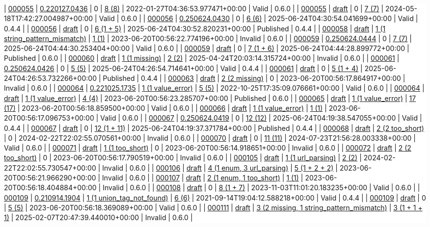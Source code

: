 | [000055](./000055/) | [0.220127.0436](./000055/0.220127.0436/metadata.yaml) | 0 | [8 (8)](./000055/0.220127.0436/linkml_validation_errs.yaml) | 2022-01-27T04:36:53.977471+00:00 | Valid | 0.6.0 |
| [000055](./000055/) | [draft](./000055/draft/metadata.yaml) | 0 | [7 (7)](./000055/draft/linkml_validation_errs.yaml) | 2024-05-18T17:42:27.004987+00:00 | Valid | 0.6.0 |
| [000056](./000056/) | [0.250624.0430](./000056/0.250624.0430/metadata.yaml) | 0 | [6 (6)](./000056/0.250624.0430/linkml_validation_errs.yaml) | 2025-06-24T04:30:54.041699+00:00 | Valid | 0.4.4 |
| [000056](./000056/) | [draft](./000056/draft/metadata.yaml) | 0 | [6 (1 + 5)](./000056/draft/linkml_validation_errs.yaml) | 2025-06-24T04:30:52.820231+00:00 | Published | 0.4.4 |
| [000058](./000058/) | [draft](./000058/draft/metadata.yaml) | [1 (1 string_pattern_mismatch)](./000058/draft/pydantic_validation_errs.yaml) | [1 (1)](./000058/draft/linkml_validation_errs.yaml) | 2023-06-20T00:56:22.774196+00:00 | Invalid | 0.6.0 |
| [000059](./000059/) | [0.250624.0444](./000059/0.250624.0444/metadata.yaml) | 0 | [7 (7)](./000059/0.250624.0444/linkml_validation_errs.yaml) | 2025-06-24T04:44:30.253404+00:00 | Valid | 0.6.0 |
| [000059](./000059/) | [draft](./000059/draft/metadata.yaml) | 0 | [7 (1 + 6)](./000059/draft/linkml_validation_errs.yaml) | 2025-06-24T04:44:28.899772+00:00 | Published | 0.6.0 |
| [000060](./000060/) | [draft](./000060/draft/metadata.yaml) | [1 (1 missing)](./000060/draft/pydantic_validation_errs.yaml) | [2 (2)](./000060/draft/linkml_validation_errs.yaml) | 2025-04-24T20:03:14.315724+00:00 | Invalid | 0.6.0 |
| [000061](./000061/) | [0.250624.0426](./000061/0.250624.0426/metadata.yaml) | 0 | [5 (5)](./000061/0.250624.0426/linkml_validation_errs.yaml) | 2025-06-24T04:26:54.714641+00:00 | Valid | 0.4.4 |
| [000061](./000061/) | [draft](./000061/draft/metadata.yaml) | 0 | [5 (1 + 4)](./000061/draft/linkml_validation_errs.yaml) | 2025-06-24T04:26:53.732266+00:00 | Published | 0.4.4 |
| [000063](./000063/) | [draft](./000063/draft/metadata.yaml) | [2 (2 missing)](./000063/draft/pydantic_validation_errs.yaml) | 0 | 2023-06-20T00:56:17.864917+00:00 | Invalid | 0.6.0 |
| [000064](./000064/) | [0.221025.1735](./000064/0.221025.1735/metadata.yaml) | [1 (1 value_error)](./000064/0.221025.1735/pydantic_validation_errs.yaml) | [5 (5)](./000064/0.221025.1735/linkml_validation_errs.yaml) | 2022-10-25T17:35:09.076661+00:00 | Valid | 0.6.0 |
| [000064](./000064/) | [draft](./000064/draft/metadata.yaml) | [1 (1 value_error)](./000064/draft/pydantic_validation_errs.yaml) | [4 (4)](./000064/draft/linkml_validation_errs.yaml) | 2023-06-20T00:56:23.285707+00:00 | Published | 0.6.0 |
| [000065](./000065/) | [draft](./000065/draft/metadata.yaml) | [1 (1 value_error)](./000065/draft/pydantic_validation_errs.yaml) | [17 (17)](./000065/draft/linkml_validation_errs.yaml) | 2023-06-20T00:56:18.859500+00:00 | Valid | 0.6.0 |
| [000066](./000066/) | [draft](./000066/draft/metadata.yaml) | [1 (1 value_error)](./000066/draft/pydantic_validation_errs.yaml) | [1 (1)](./000066/draft/linkml_validation_errs.yaml) | 2023-06-20T00:56:17.096753+00:00 | Valid | 0.6.0 |
| [000067](./000067/) | [0.250624.0419](./000067/0.250624.0419/metadata.yaml) | 0 | [12 (12)](./000067/0.250624.0419/linkml_validation_errs.yaml) | 2025-06-24T04:19:38.547055+00:00 | Valid | 0.4.4 |
| [000067](./000067/) | [draft](./000067/draft/metadata.yaml) | 0 | [12 (1 + 11)](./000067/draft/linkml_validation_errs.yaml) | 2025-06-24T04:19:37.371784+00:00 | Published | 0.4.4 |
| [000068](./000068/) | [draft](./000068/draft/metadata.yaml) | [2 (2 too_short)](./000068/draft/pydantic_validation_errs.yaml) | 0 | 2024-02-22T22:02:55.070561+00:00 | Invalid | 0.6.0 |
| [000070](./000070/) | [draft](./000070/draft/metadata.yaml) | 0 | [11 (11)](./000070/draft/linkml_validation_errs.yaml) | 2024-07-23T21:56:28.003338+00:00 | Valid | 0.6.0 |
| [000071](./000071/) | [draft](./000071/draft/metadata.yaml) | [1 (1 too_short)](./000071/draft/pydantic_validation_errs.yaml) | 0 | 2023-06-20T00:56:14.918651+00:00 | Invalid | 0.6.0 |
| [000072](./000072/) | [draft](./000072/draft/metadata.yaml) | [2 (2 too_short)](./000072/draft/pydantic_validation_errs.yaml) | 0 | 2023-06-20T00:56:17.790519+00:00 | Invalid | 0.6.0 |
| [000105](./000105/) | [draft](./000105/draft/metadata.yaml) | [1 (1 url_parsing)](./000105/draft/pydantic_validation_errs.yaml) | [2 (2)](./000105/draft/linkml_validation_errs.yaml) | 2024-02-22T22:02:55.730547+00:00 | Invalid | 0.6.0 |
| [000106](./000106/) | [draft](./000106/draft/metadata.yaml) | [4 (1 enum, 3 url_parsing)](./000106/draft/pydantic_validation_errs.yaml) | [5 (1 + 2 + 2)](./000106/draft/linkml_validation_errs.yaml) | 2023-06-20T00:56:21.966290+00:00 | Invalid | 0.6.0 |
| [000107](./000107/) | [draft](./000107/draft/metadata.yaml) | [2 (1 enum, 1 too_short)](./000107/draft/pydantic_validation_errs.yaml) | [1 (1)](./000107/draft/linkml_validation_errs.yaml) | 2023-06-20T00:56:18.404884+00:00 | Invalid | 0.6.0 |
| [000108](./000108/) | [draft](./000108/draft/metadata.yaml) | 0 | [8 (1 + 7)](./000108/draft/linkml_validation_errs.yaml) | 2023-11-03T11:01:20.183235+00:00 | Valid | 0.6.0 |
| [000109](./000109/) | [0.210914.1904](./000109/0.210914.1904/metadata.yaml) | [1 (1 union_tag_not_found)](./000109/0.210914.1904/pydantic_validation_errs.yaml) | [6 (6)](./000109/0.210914.1904/linkml_validation_errs.yaml) | 2021-09-14T19:04:12.588218+00:00 | Valid | 0.4.4 |
| [000109](./000109/) | [draft](./000109/draft/metadata.yaml) | 0 | [5 (5)](./000109/draft/linkml_validation_errs.yaml) | 2023-06-20T00:56:18.369089+00:00 | Valid | 0.6.0 |
| [000111](./000111/) | [draft](./000111/draft/metadata.yaml) | [3 (2 missing, 1 string_pattern_mismatch)](./000111/draft/pydantic_validation_errs.yaml) | [3 (1 + 1 + 1)](./000111/draft/linkml_validation_errs.yaml) | 2025-02-07T20:47:39.440010+00:00 | Invalid | 0.6.0 |